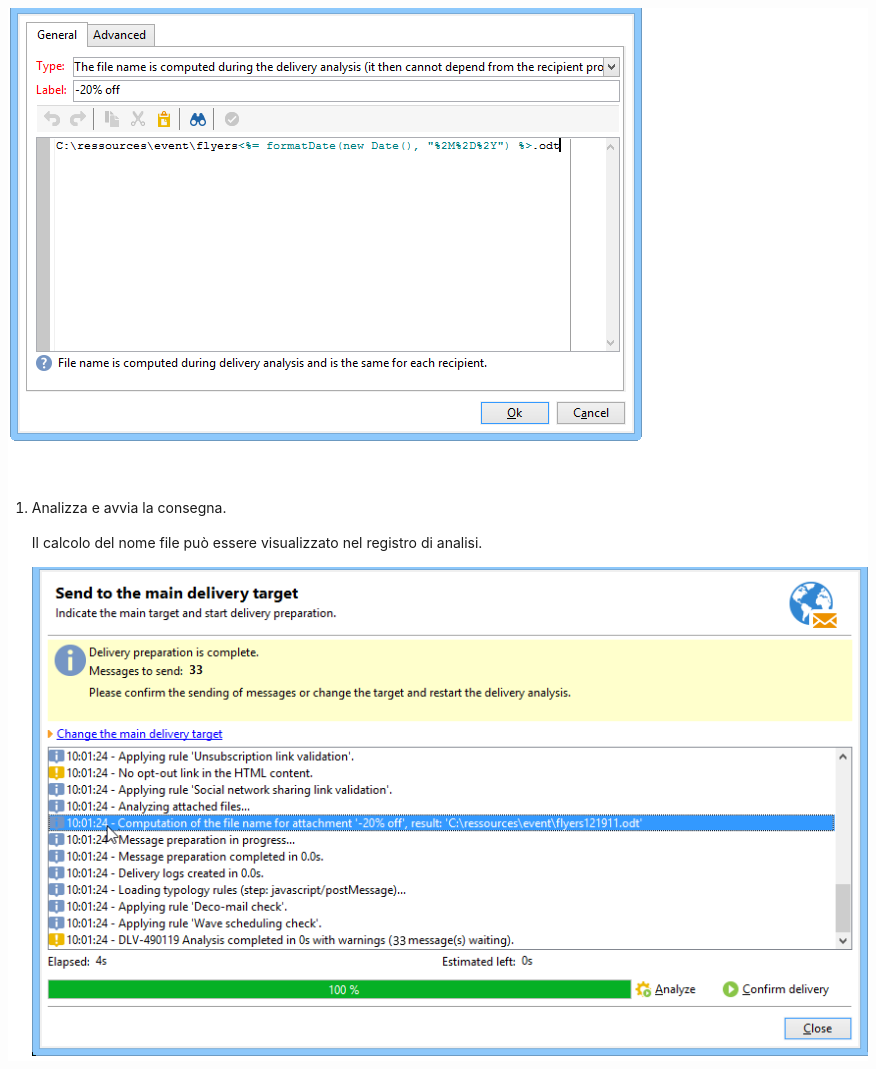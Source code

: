    ![](assets/s_ncs_user_wizard_email_calc_attachement_04.png)

1. Analizza e avvia la consegna.

   Il calcolo del nome file può essere visualizzato nel registro di analisi.

   ![](assets/s_ncs_user_wizard_email_calc_attachement_05.png)
